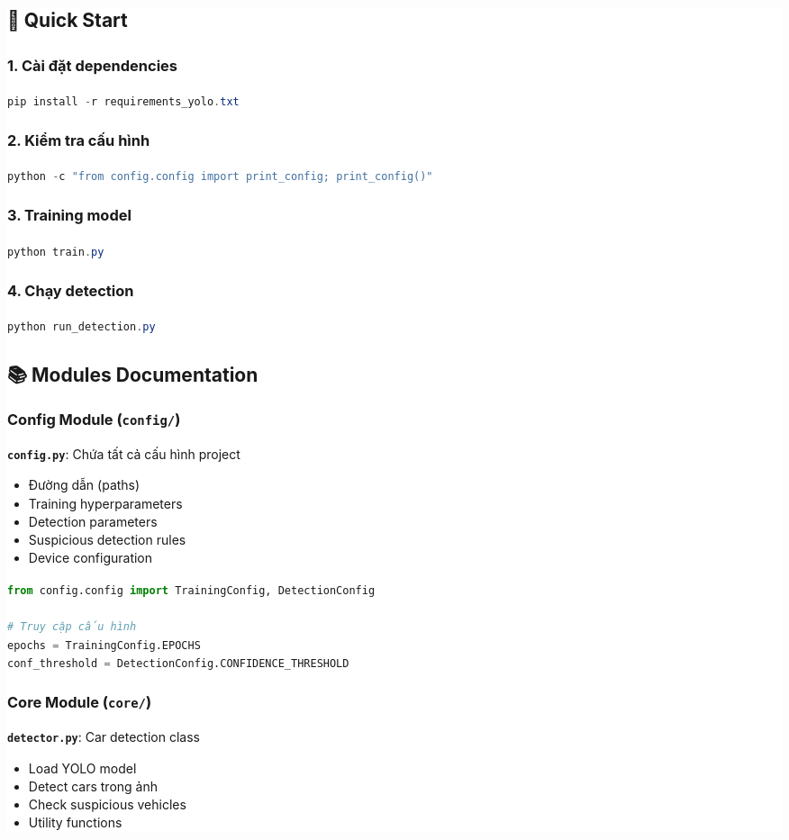 ## 🚀 Quick Start

### 1. Cài đặt dependencies

```powershell
pip install -r requirements_yolo.txt
```

### 2. Kiểm tra cấu hình

```powershell
python -c "from config.config import print_config; print_config()"
```

### 3. Training model

```powershell
python train.py
```

### 4. Chạy detection

```powershell
python run_detection.py
```

## 📚 Modules Documentation

### Config Module (`config/`)

**`config.py`**: Chứa tất cả cấu hình project
- Đường dẫn (paths)
- Training hyperparameters
- Detection parameters
- Suspicious detection rules
- Device configuration

```python
from config.config import TrainingConfig, DetectionConfig

# Truy cập cấu hình
epochs = TrainingConfig.EPOCHS
conf_threshold = DetectionConfig.CONFIDENCE_THRESHOLD
```

### Core Module (`core/`)

**`detector.py`**: Car detection class
- Load YOLO model
- Detect cars trong ảnh
- Check suspicious vehicles
- Utility functions
